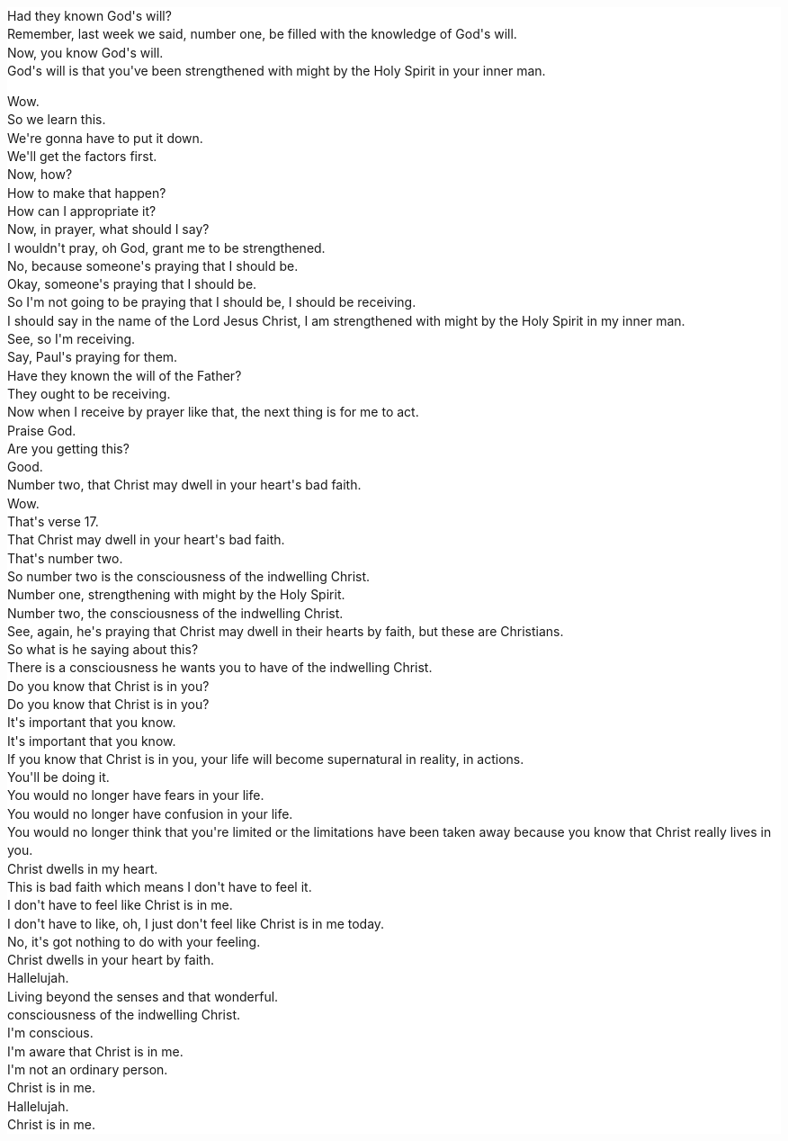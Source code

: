 Had they known God's will?  
Remember, last week we said, number one, be filled with the knowledge of God's will.  
Now, you know God's will.  
God's will is that you've been strengthened with might by the Holy Spirit in your inner man.  


  
 Wow.  
So we learn this.  
We're gonna have to put it down.  
We'll get the factors first.  
Now, how?  
How to make that happen?  
How can I appropriate it?  
Now, in prayer, what should I say?  
I wouldn't pray, oh God, grant me to be strengthened.  
No, because someone's praying that I should be.  
 Okay, someone's praying that I should be.  
So I'm not going to be praying that I should be, I should be receiving.  
I should say in the name of the Lord Jesus Christ, I am strengthened with might by the Holy Spirit in my inner man.  
See, so I'm receiving.  
Say, Paul's praying for them.  
 Have they known the will of the Father?  
They ought to be receiving.  
Now when I receive by prayer like that, the next thing is for me to act.  
Praise God.  
Are you getting this?  
Good.  
Number two, that Christ may dwell in your heart's bad faith.  
Wow.  
That's verse 17.  
That Christ may dwell in your heart's bad faith.  
That's number two.  
 So number two is the consciousness of the indwelling Christ.  
Number one, strengthening with might by the Holy Spirit.  
Number two, the consciousness of the indwelling Christ.  
See, again, he's praying that Christ may dwell in their hearts by faith, but these are Christians.  
So what is he saying about this?  
 There is a consciousness he wants you to have of the indwelling Christ.  
Do you know that Christ is in you?  
Do you know that Christ is in you?  
It's important that you know.  
It's important that you know.  
If you know that Christ is in you, your life will become supernatural in reality, in actions.  
You'll be doing it.  
 You would no longer have fears in your life.  
You would no longer have confusion in your life.  
You would no longer think that you're limited or the limitations have been taken away because you know that Christ really lives in you.  
Christ dwells in my heart.  
This is bad faith which means I don't have to feel it.  
 I don't have to feel like Christ is in me.  
I don't have to like, oh, I just don't feel like Christ is in me today.  
No, it's got nothing to do with your feeling.  
Christ dwells in your heart by faith.  
Hallelujah.  
Living beyond the senses and that wonderful.  
 consciousness of the indwelling Christ.  
I'm conscious.  
I'm aware that Christ is in me.  
I'm not an ordinary person.  
Christ is in me.  
Hallelujah.  
Christ is in me.  